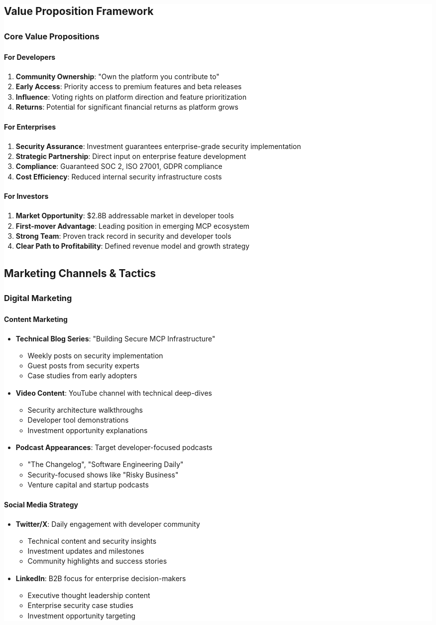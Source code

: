 ## Value Proposition Framework

### Core Value Propositions

#### For Developers
1. **Community Ownership**: "Own the platform you contribute to"
2. **Early Access**: Priority access to premium features and beta releases
3. **Influence**: Voting rights on platform direction and feature prioritization
4. **Returns**: Potential for significant financial returns as platform grows

#### For Enterprises
1. **Security Assurance**: Investment guarantees enterprise-grade security implementation
2. **Strategic Partnership**: Direct input on enterprise feature development
3. **Compliance**: Guaranteed SOC 2, ISO 27001, GDPR compliance
4. **Cost Efficiency**: Reduced internal security infrastructure costs

#### For Investors
1. **Market Opportunity**: $2.8B addressable market in developer tools
2. **First-mover Advantage**: Leading position in emerging MCP ecosystem
3. **Strong Team**: Proven track record in security and developer tools
4. **Clear Path to Profitability**: Defined revenue model and growth strategy

## Marketing Channels & Tactics

### Digital Marketing

#### Content Marketing
- **Technical Blog Series**: "Building Secure MCP Infrastructure"
  - Weekly posts on security implementation
  - Guest posts from security experts
  - Case studies from early adopters
  
- **Video Content**: YouTube channel with technical deep-dives
  - Security architecture walkthroughs
  - Developer tool demonstrations
  - Investment opportunity explanations

- **Podcast Appearances**: Target developer-focused podcasts
  - "The Changelog", "Software Engineering Daily"
  - Security-focused shows like "Risky Business"
  - Venture capital and startup podcasts

#### Social Media Strategy
- **Twitter/X**: Daily engagement with developer community
  - Technical content and security insights
  - Investment updates and milestones
  - Community highlights and success stories

- **LinkedIn**: B2B focus for enterprise decision-makers
  - Executive thought leadership content
  - Enterprise security case studies
  - Investment opportunity targeting
